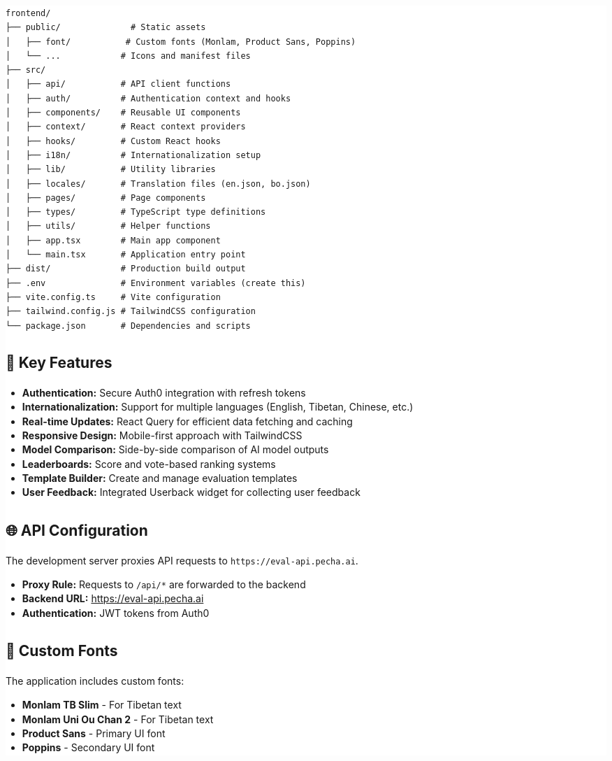 ```
frontend/
├── public/              # Static assets
│   ├── font/           # Custom fonts (Monlam, Product Sans, Poppins)
│   └── ...            # Icons and manifest files
├── src/
│   ├── api/           # API client functions
│   ├── auth/          # Authentication context and hooks
│   ├── components/    # Reusable UI components
│   ├── context/       # React context providers
│   ├── hooks/         # Custom React hooks
│   ├── i18n/          # Internationalization setup
│   ├── lib/           # Utility libraries
│   ├── locales/       # Translation files (en.json, bo.json)
│   ├── pages/         # Page components
│   ├── types/         # TypeScript type definitions
│   ├── utils/         # Helper functions
│   ├── app.tsx        # Main app component
│   └── main.tsx       # Application entry point
├── dist/              # Production build output
├── .env               # Environment variables (create this)
├── vite.config.ts     # Vite configuration
├── tailwind.config.js # TailwindCSS configuration
└── package.json       # Dependencies and scripts
```

## 🔑 Key Features

- **Authentication:** Secure Auth0 integration with refresh tokens
- **Internationalization:** Support for multiple languages (English, Tibetan, Chinese, etc.)
- **Real-time Updates:** React Query for efficient data fetching and caching
- **Responsive Design:** Mobile-first approach with TailwindCSS
- **Model Comparison:** Side-by-side comparison of AI model outputs
- **Leaderboards:** Score and vote-based ranking systems
- **Template Builder:** Create and manage evaluation templates
- **User Feedback:** Integrated Userback widget for collecting user feedback

## 🌐 API Configuration

The development server proxies API requests to `https://eval-api.pecha.ai`.

- **Proxy Rule:** Requests to `/api/*` are forwarded to the backend
- **Backend URL:** https://eval-api.pecha.ai
- **Authentication:** JWT tokens from Auth0

## 🎨 Custom Fonts

The application includes custom fonts:

- **Monlam TB Slim** - For Tibetan text
- **Monlam Uni Ou Chan 2** - For Tibetan text
- **Product Sans** - Primary UI font
- **Poppins** - Secondary UI font
